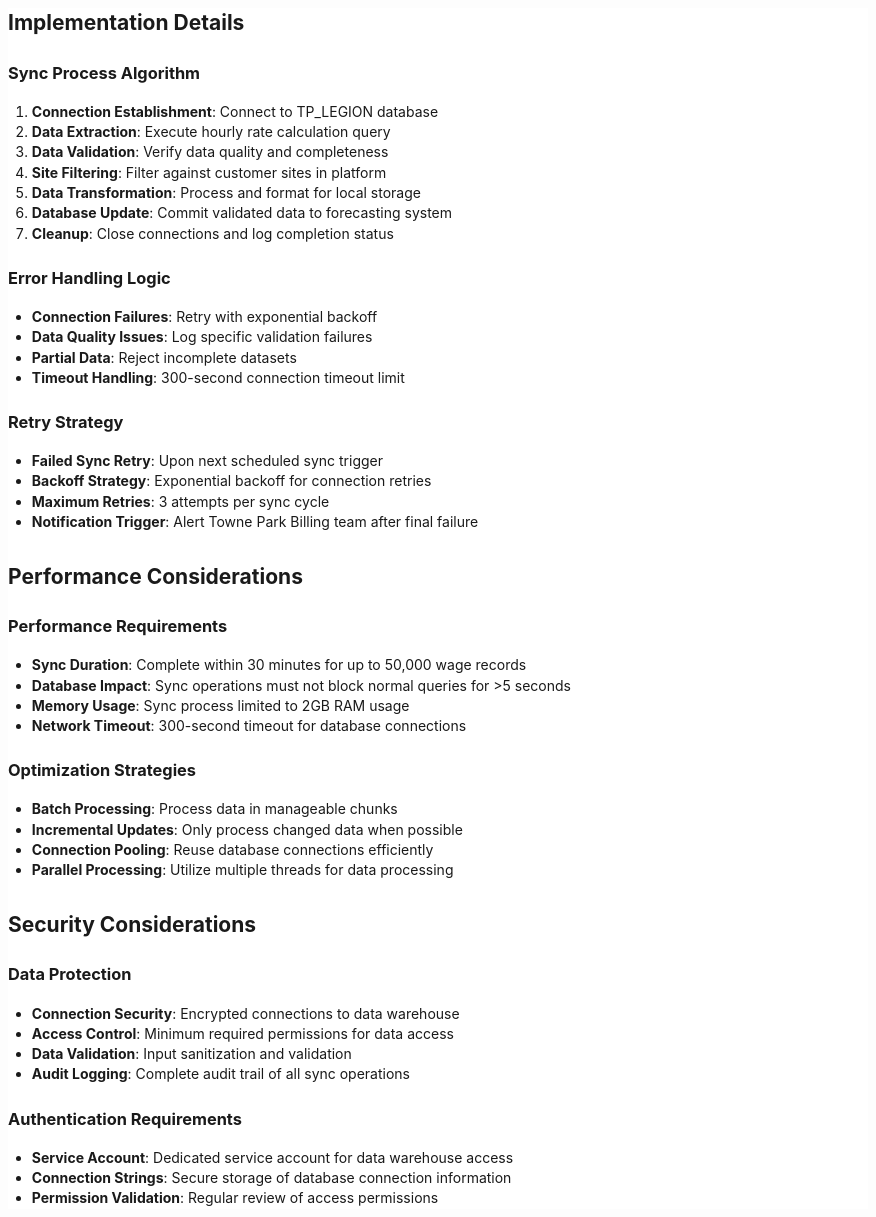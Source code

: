 ## Implementation Details

### Sync Process Algorithm
1. **Connection Establishment**: Connect to TP_LEGION database
2. **Data Extraction**: Execute hourly rate calculation query
3. **Data Validation**: Verify data quality and completeness
4. **Site Filtering**: Filter against customer sites in platform
5. **Data Transformation**: Process and format for local storage
6. **Database Update**: Commit validated data to forecasting system
7. **Cleanup**: Close connections and log completion status

### Error Handling Logic
- **Connection Failures**: Retry with exponential backoff
- **Data Quality Issues**: Log specific validation failures
- **Partial Data**: Reject incomplete datasets
- **Timeout Handling**: 300-second connection timeout limit

### Retry Strategy
- **Failed Sync Retry**: Upon next scheduled sync trigger
- **Backoff Strategy**: Exponential backoff for connection retries
- **Maximum Retries**: 3 attempts per sync cycle
- **Notification Trigger**: Alert Towne Park Billing team after final failure

## Performance Considerations

### Performance Requirements
- **Sync Duration**: Complete within 30 minutes for up to 50,000 wage records
- **Database Impact**: Sync operations must not block normal queries for >5 seconds
- **Memory Usage**: Sync process limited to 2GB RAM usage
- **Network Timeout**: 300-second timeout for database connections

### Optimization Strategies
- **Batch Processing**: Process data in manageable chunks
- **Incremental Updates**: Only process changed data when possible
- **Connection Pooling**: Reuse database connections efficiently
- **Parallel Processing**: Utilize multiple threads for data processing

## Security Considerations

### Data Protection
- **Connection Security**: Encrypted connections to data warehouse
- **Access Control**: Minimum required permissions for data access
- **Data Validation**: Input sanitization and validation
- **Audit Logging**: Complete audit trail of all sync operations

### Authentication Requirements
- **Service Account**: Dedicated service account for data warehouse access
- **Connection Strings**: Secure storage of database connection information
- **Permission Validation**: Regular review of access permissions
